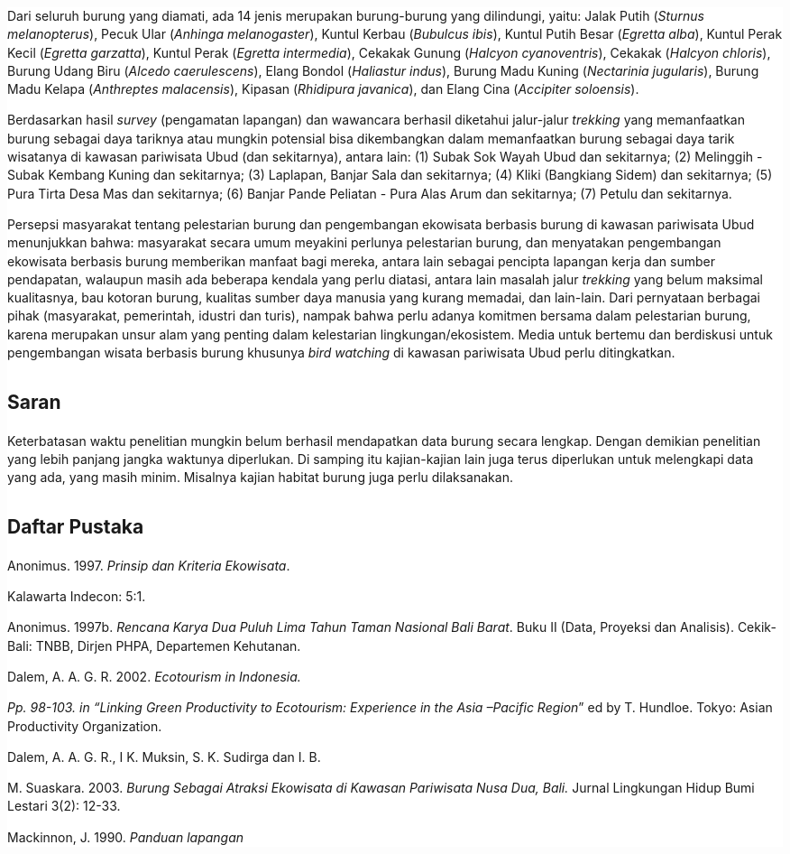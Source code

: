<p><span class="font0">Dari seluruh burung yang diamati, ada 14 jenis merupakan burung-burung yang dilindungi, yaitu: Jalak Putih (</span><span class="font0" style="font-style:italic;">Sturnus melanopterus</span><span class="font0">), Pecuk Ular (</span><span class="font0" style="font-style:italic;">Anhinga melanogaster</span><span class="font0">), Kuntul Kerbau (</span><span class="font0" style="font-style:italic;">Bubulcus ibis</span><span class="font0">), Kuntul Putih Besar (</span><span class="font0" style="font-style:italic;">Egretta alba</span><span class="font0">), Kuntul Perak Kecil (</span><span class="font0" style="font-style:italic;">Egretta garzatta</span><span class="font0">), Kuntul Perak (</span><span class="font0" style="font-style:italic;">Egretta intermedia</span><span class="font0">), Cekakak Gunung (</span><span class="font0" style="font-style:italic;">Halcyon cyanoventris</span><span class="font0">), Cekakak (</span><span class="font0" style="font-style:italic;">Halcyon chloris</span><span class="font0">), Burung Udang Biru (</span><span class="font0" style="font-style:italic;">Alcedo caerulescens</span><span class="font0">), Elang Bondol (</span><span class="font0" style="font-style:italic;">Haliastur indus</span><span class="font0">), Burung Madu Kuning (</span><span class="font0" style="font-style:italic;">Nectarinia jugularis</span><span class="font0">), Burung Madu Kelapa (</span><span class="font0" style="font-style:italic;">Anthreptes malacensis</span><span class="font0">), Kipasan (</span><span class="font0" style="font-style:italic;">Rhidipura javanica</span><span class="font0">), dan Elang Cina (</span><span class="font0" style="font-style:italic;">Accipiter soloensis</span><span class="font0">).</span></p>
<p><span class="font0">Berdasarkan hasil </span><span class="font0" style="font-style:italic;">survey</span><span class="font0"> (pengamatan lapangan) dan wawancara berhasil diketahui jalur-jalur </span><span class="font0" style="font-style:italic;">trekking</span><span class="font0"> yang memanfaatkan burung sebagai daya tariknya atau mungkin potensial bisa dikembangkan dalam memanfaatkan burung sebagai daya tarik wisatanya di kawasan pariwisata Ubud (dan sekitarnya), antara lain: (1) Subak Sok Wayah Ubud dan sekitarnya; (2) Melinggih - Subak Kembang Kuning dan sekitarnya; (3) Laplapan, Banjar Sala dan sekitarnya; (4) Kliki (Bangkiang Sidem) dan sekitarnya; (5) Pura Tirta Desa Mas dan sekitarnya; (6) Banjar Pande Peliatan - Pura Alas Arum dan sekitarnya; (7) Petulu dan sekitarnya.</span></p>
<p><span class="font0">Persepsi masyarakat tentang pelestarian burung dan pengembangan ekowisata berbasis burung di kawasan pariwisata Ubud menunjukkan bahwa: masyarakat secara umum meyakini perlunya pelestarian burung, dan menyatakan pengembangan ekowisata berbasis burung memberikan manfaat bagi mereka, antara lain sebagai pencipta lapangan kerja dan sumber pendapatan, walaupun masih ada beberapa kendala yang perlu diatasi, antara lain masalah jalur </span><span class="font0" style="font-style:italic;">trekking</span><span class="font0"> yang belum maksimal kualitasnya, bau kotoran burung, kualitas sumber daya manusia yang kurang memadai, dan lain-lain. Dari pernyataan berbagai pihak (masyarakat, pemerintah, idustri dan turis), nampak bahwa perlu adanya komitmen bersama dalam pelestarian burung, karena merupakan unsur alam yang penting dalam kelestarian lingkungan/ekosistem. Media untuk bertemu dan berdiskusi untuk pengembangan wisata berbasis burung khusunya </span><span class="font0" style="font-style:italic;">bird watching</span><span class="font0"> di kawasan pariwisata Ubud perlu ditingkatkan.</span></p>
<h2><a name="bookmark17"></a><span class="font0" style="font-weight:bold;"><a name="bookmark18"></a>Saran</span></h2>
<p><span class="font0">Keterbatasan waktu penelitian mungkin belum berhasil mendapatkan data burung secara lengkap. Dengan demikian penelitian yang lebih panjang jangka waktunya diperlukan. Di samping itu kajian-kajian lain juga terus diperlukan untuk melengkapi data yang ada, yang masih minim. Misalnya kajian habitat burung juga perlu dilaksanakan.</span></p>
<h2><a name="bookmark19"></a><span class="font0" style="font-weight:bold;"><a name="bookmark20"></a>Daftar Pustaka</span></h2>
<p><span class="font0">Anonimus. 1997. </span><span class="font0" style="font-style:italic;">Prinsip dan Kriteria Ekowisata</span><span class="font0">.</span></p>
<p><span class="font0">Kalawarta Indecon: 5:1.</span></p>
<p><span class="font0">Anonimus. 1997b. </span><span class="font0" style="font-style:italic;">Rencana Karya Dua Puluh Lima Tahun Taman Nasional Bali Barat</span><span class="font0">. Buku II (Data, Proyeksi dan Analisis). Cekik-Bali: TNBB, Dirjen PHPA, Departemen Kehutanan.</span></p>
<p><span class="font0">Dalem, A. A. G. R. 2002. </span><span class="font0" style="font-style:italic;">Ecotourism in Indonesia.</span></p>
<p><span class="font0" style="font-style:italic;">Pp. 98-103. in “Linking Green Productivity to Ecotourism: Experience in the Asia –Pacific Region</span><span class="font0">” ed by T. Hundloe. Tokyo: Asian Productivity Organization.</span></p>
<p><span class="font0">Dalem, A. A. G. R., I K. Muksin, S. K. Sudirga dan I. B.</span></p>
<p><span class="font0">M. Suaskara. 2003. </span><span class="font0" style="font-style:italic;">Burung Sebagai Atraksi Ekowisata di Kawasan Pariwisata Nusa Dua, Bali.</span><span class="font0"> Jurnal Lingkungan Hidup Bumi Lestari 3(2): 12-33.</span></p>
<p><span class="font0">Mackinnon, J. 1990. </span><span class="font0" style="font-style:italic;">Panduan lapangan</span></p>